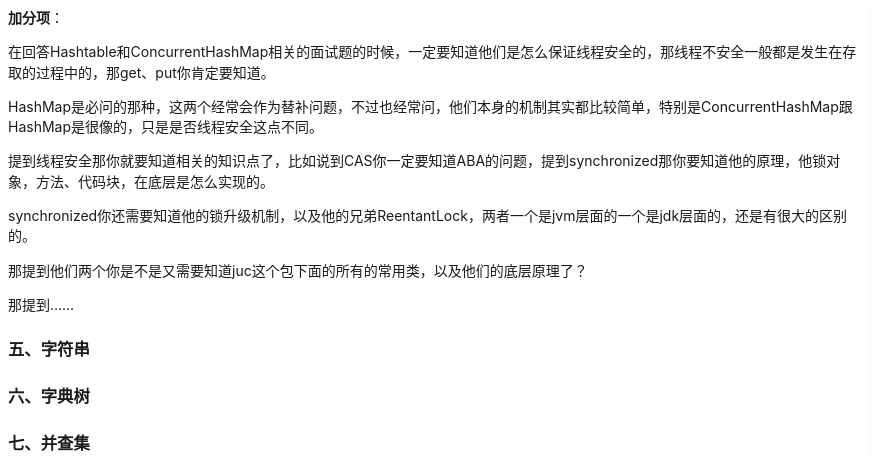 **加分项**：

​        在回答Hashtable和ConcurrentHashMap相关的面试题的时候，一定要知道他们是怎么保证线程安全的，那线程不安全一般都是发生在存取的过程中的，那get、put你肯定要知道。

​        HashMap是必问的那种，这两个经常会作为替补问题，不过也经常问，他们本身的机制其实都比较简单，特别是ConcurrentHashMap跟HashMap是很像的，只是是否线程安全这点不同。

​        提到线程安全那你就要知道相关的知识点了，比如说到CAS你一定要知道ABA的问题，提到synchronized那你要知道他的原理，他锁对象，方法、代码块，在底层是怎么实现的。

​        synchronized你还需要知道他的锁升级机制，以及他的兄弟ReentantLock，两者一个是jvm层面的一个是jdk层面的，还是有很大的区别的。

那提到他们两个你是不是又需要知道juc这个包下面的所有的常用类，以及他们的底层原理了？

那提到……



### 五、字符串



### 六、字典树



### 七、并查集




